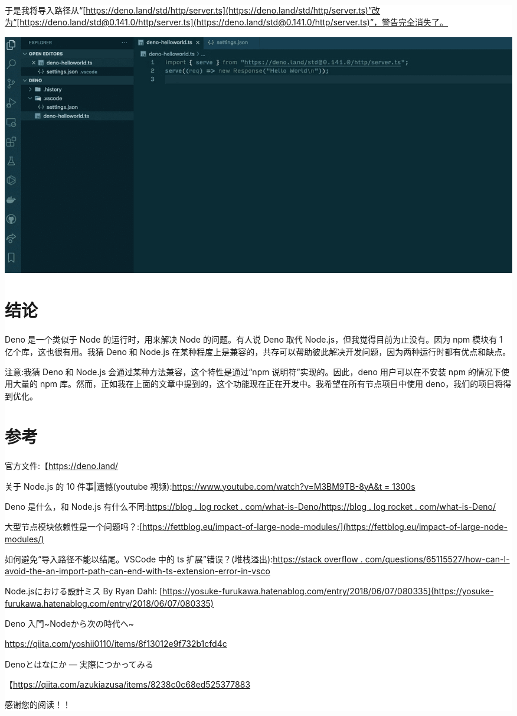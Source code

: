 于是我将导入路径从“[https://deno.land/std/http/server.ts](https://deno.land/std/http/server.ts)”改为“[https://deno.land/std@0.141.0/http/server.ts](https://deno.land/std@0.141.0/http/server.ts)”，警告完全消失了。

![](img/f173e6f0a5426b5e81990edac16c00dd.png)

# 结论

Deno 是一个类似于 Node 的运行时，用来解决 Node 的问题。有人说 Deno 取代 Node.js，但我觉得目前为止没有。因为 npm 模块有 1 亿个库，这也很有用。我猜 Deno 和 Node.js 在某种程度上是兼容的，共存可以帮助彼此解决开发问题，因为两种运行时都有优点和缺点。

注意:我猜 Deno 和 Node.js 会通过某种方法兼容，这个特性是通过“npm 说明符”实现的。因此，deno 用户可以在不安装 npm 的情况下使用大量的 npm 库。然而，正如我在上面的文章中提到的，这个功能现在正在开发中。我希望在所有节点项目中使用 deno，我们的项目将得到优化。

# 参考

官方文件:【https://deno.land/ 

关于 Node.js 的 10 件事|遗憾(youtube 视频):[https://www.youtube.com/watch?v=M3BM9TB-8yA&t = 1300s](https://www.youtube.com/watch?v=M3BM9TB-8yA&t=1300s)

Deno 是什么，和 Node.js 有什么不同:[https://blog . log rocket . com/what-is-Deno/https://blog . log rocket . com/what-is-Deno/](https://blog.logrocket.com/what-is-deno/)

大型节点模块依赖性是一个问题吗？:[https://fettblog.eu/impact-of-large-node-modules/](https://fettblog.eu/impact-of-large-node-modules/)

如何避免“导入路径不能以结尾。VSCode 中的 ts 扩展”错误？(堆栈溢出):[https://stack overflow . com/questions/65115527/how-can-I-avoid-the-an-import-path-can-end-with-ts-extension-error-in-vsco](https://stackoverflow.com/questions/65115527/how-can-i-avoid-the-an-import-path-cannot-end-with-ts-extension-error-in-vsco)

Node.jsにおける設計ミス By Ryan Dahl: [https://yosuke-furukawa.hatenablog.com/entry/2018/06/07/080335](https://yosuke-furukawa.hatenablog.com/entry/2018/06/07/080335)

Deno 入門~Nodeから次の時代へ~

https://qiita.com/yoshii0110/items/8f13012e9f732b1cfd4c

Denoとはなにか — 実際につかってみる

【https://qiita.com/azukiazusa/items/8238c0c68ed525377883 

感谢您的阅读！！